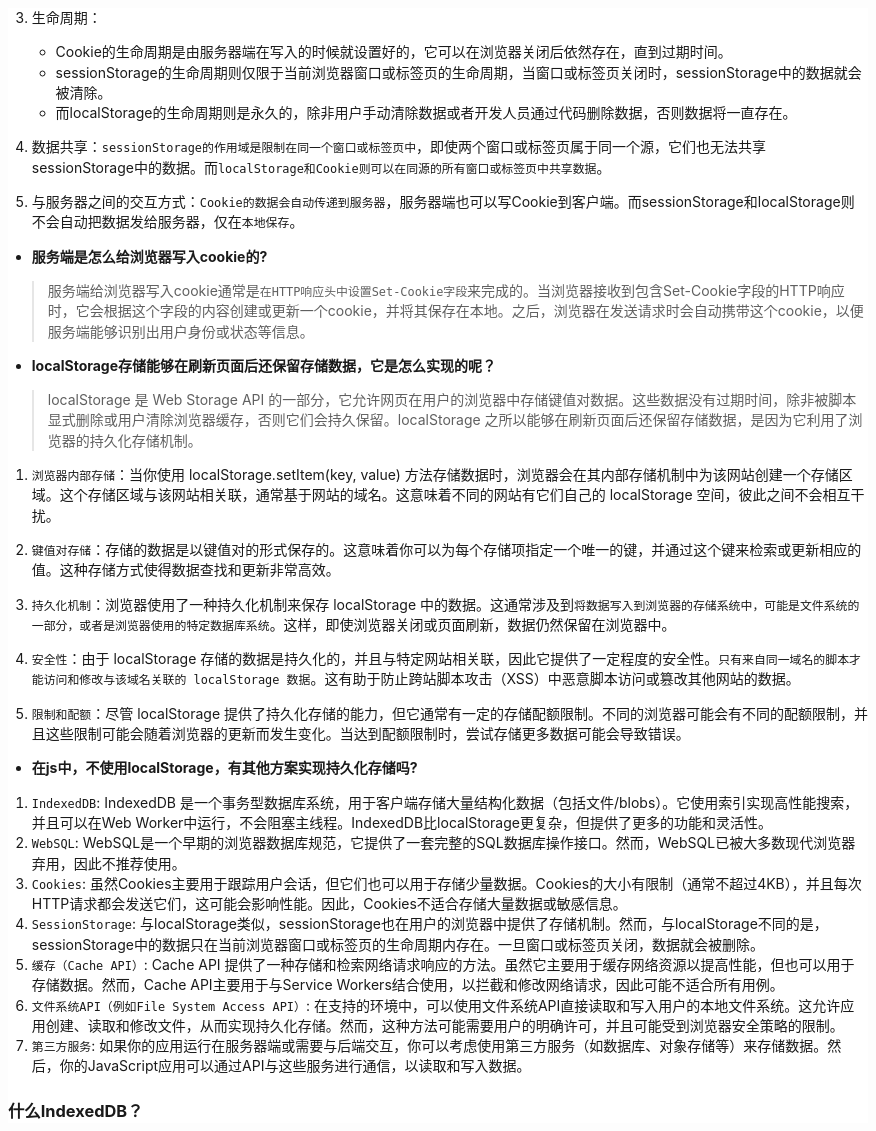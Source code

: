 3. 生命周期：
    - Cookie的生命周期是由服务器端在写入的时候就设置好的，它可以在浏览器关闭后依然存在，直到过期时间。
    - sessionStorage的生命周期则仅限于当前浏览器窗口或标签页的生命周期，当窗口或标签页关闭时，sessionStorage中的数据就会被清除。
    - 而localStorage的生命周期则是永久的，除非用户手动清除数据或者开发人员通过代码删除数据，否则数据将一直存在。

4. 数据共享：`sessionStorage的作用域是限制在同一个窗口或标签页中`，即使两个窗口或标签页属于同一个源，它们也无法共享sessionStorage中的数据。而`localStorage和Cookie则可以在同源的所有窗口或标签页中共享数据`。

5. 与服务器之间的交互方式：`Cookie的数据会自动传递到服务器`，服务器端也可以写Cookie到客户端。而sessionStorage和localStorage则不会自动把数据发给服务器，仅在`本地保存`。


- **服务端是怎么给浏览器写入cookie的?**

> 服务端给浏览器写入cookie通常是`在HTTP响应头中设置Set-Cookie字段`来完成的。当浏览器接收到包含Set-Cookie字段的HTTP响应时，它会根据这个字段的内容创建或更新一个cookie，并将其保存在本地。之后，浏览器在发送请求时会自动携带这个cookie，以便服务端能够识别出用户身份或状态等信息。




- **localStorage存储能够在刷新页面后还保留存储数据，它是怎么实现的呢？**

> localStorage 是 Web Storage API 的一部分，它允许网页在用户的浏览器中存储键值对数据。这些数据没有过期时间，除非被脚本显式删除或用户清除浏览器缓存，否则它们会持久保留。localStorage 之所以能够在刷新页面后还保留存储数据，是因为它利用了浏览器的持久化存储机制。

1. `浏览器内部存储`：当你使用 localStorage.setItem(key, value) 方法存储数据时，浏览器会在其内部存储机制中为该网站创建一个存储区域。这个存储区域与该网站相关联，通常基于网站的域名。这意味着不同的网站有它们自己的 localStorage 空间，彼此之间不会相互干扰。

2. `键值对存储`：存储的数据是以键值对的形式保存的。这意味着你可以为每个存储项指定一个唯一的键，并通过这个键来检索或更新相应的值。这种存储方式使得数据查找和更新非常高效。

3. `持久化机制`：浏览器使用了一种持久化机制来保存 localStorage 中的数据。这通常涉及到`将数据写入到浏览器的存储系统中，可能是文件系统的一部分，或者是浏览器使用的特定数据库系统`。这样，即使浏览器关闭或页面刷新，数据仍然保留在浏览器中。

4. `安全性`：由于 localStorage 存储的数据是持久化的，并且与特定网站相关联，因此它提供了一定程度的安全性。`只有来自同一域名的脚本才能访问和修改与该域名关联的 localStorage 数据`。这有助于防止跨站脚本攻击（XSS）中恶意脚本访问或篡改其他网站的数据。

5. `限制和配额`：尽管 localStorage 提供了持久化存储的能力，但它通常有一定的存储配额限制。不同的浏览器可能会有不同的配额限制，并且这些限制可能会随着浏览器的更新而发生变化。当达到配额限制时，尝试存储更多数据可能会导致错误。



- **在js中，不使用localStorage，有其他方案实现持久化存储吗?**

1. `IndexedDB`: IndexedDB 是一个事务型数据库系统，用于客户端存储大量结构化数据（包括文件/blobs）。它使用索引实现高性能搜索，并且可以在Web Worker中运行，不会阻塞主线程。IndexedDB比localStorage更复杂，但提供了更多的功能和灵活性。
2. `WebSQL`: WebSQL是一个早期的浏览器数据库规范，它提供了一套完整的SQL数据库操作接口。然而，WebSQL已被大多数现代浏览器弃用，因此不推荐使用。
3. `Cookies`: 虽然Cookies主要用于跟踪用户会话，但它们也可以用于存储少量数据。Cookies的大小有限制（通常不超过4KB），并且每次HTTP请求都会发送它们，这可能会影响性能。因此，Cookies不适合存储大量数据或敏感信息。
4. `SessionStorage`: 与localStorage类似，sessionStorage也在用户的浏览器中提供了存储机制。然而，与localStorage不同的是，sessionStorage中的数据只在当前浏览器窗口或标签页的生命周期内存在。一旦窗口或标签页关闭，数据就会被删除。
5. `缓存（Cache API）`: Cache API 提供了一种存储和检索网络请求响应的方法。虽然它主要用于缓存网络资源以提高性能，但也可以用于存储数据。然而，Cache API主要用于与Service Workers结合使用，以拦截和修改网络请求，因此可能不适合所有用例。
6. `文件系统API（例如File System Access API）`: 在支持的环境中，可以使用文件系统API直接读取和写入用户的本地文件系统。这允许应用创建、读取和修改文件，从而实现持久化存储。然而，这种方法可能需要用户的明确许可，并且可能受到浏览器安全策略的限制。
7. `第三方服务`: 如果你的应用运行在服务器端或需要与后端交互，你可以考虑使用第三方服务（如数据库、对象存储等）来存储数据。然后，你的JavaScript应用可以通过API与这些服务进行通信，以读取和写入数据。



### 什么IndexedDB？
